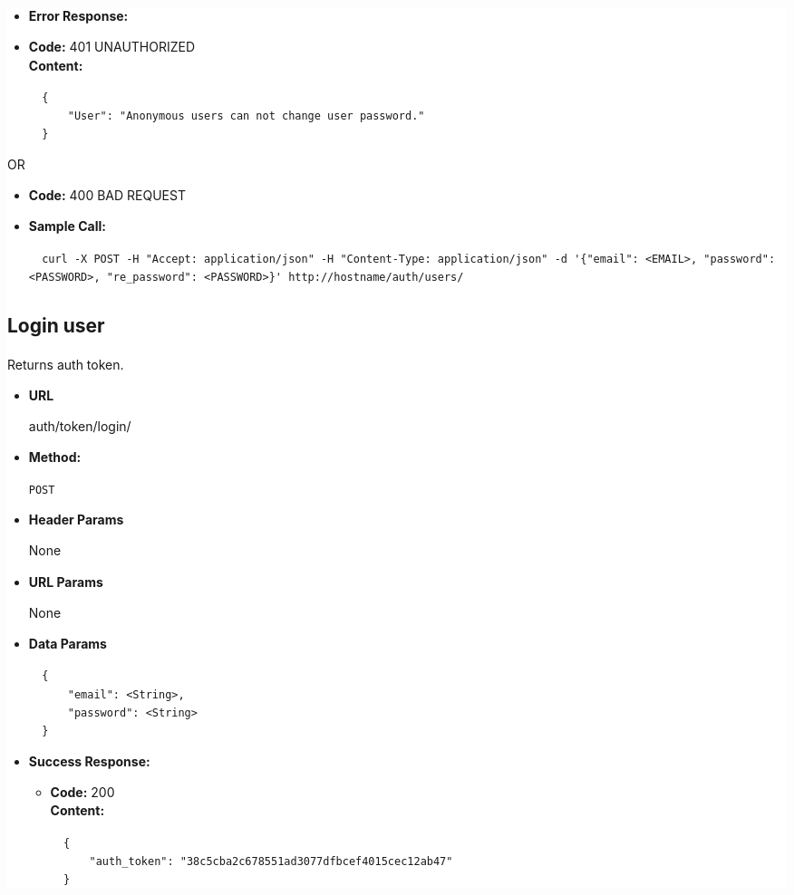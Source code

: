  * **Error Response:**

  * **Code:** 401 UNAUTHORIZED <br />
    **Content:**
    
    ```
      {
          "User": "Anonymous users can not change user password."
      }
    ```
  
  OR
  
  * **Code:** 400 BAD REQUEST 
  
* **Sample Call:**

  ```
    curl -X POST -H "Accept: application/json" -H "Content-Type: application/json" -d '{"email": <EMAIL>, "password": <PASSWORD>, "re_password": <PASSWORD>}' http://hostname/auth/users/
  ```

**Login user**
----
  Returns auth token.

* **URL**

  auth/token/login/

* **Method:**

  `POST`
  
* **Header Params**

  None

* **URL Params**

  None
  
* **Data Params**

    ```
      {
          "email": <String>,
          "password": <String>
      }
    ```

* **Success Response:**

  * **Code:** 200 <br />
    **Content:** 
    
    ```
      {
          "auth_token": "38c5cba2c678551ad3077dfbcef4015cec12ab47"
      }
    ```
 